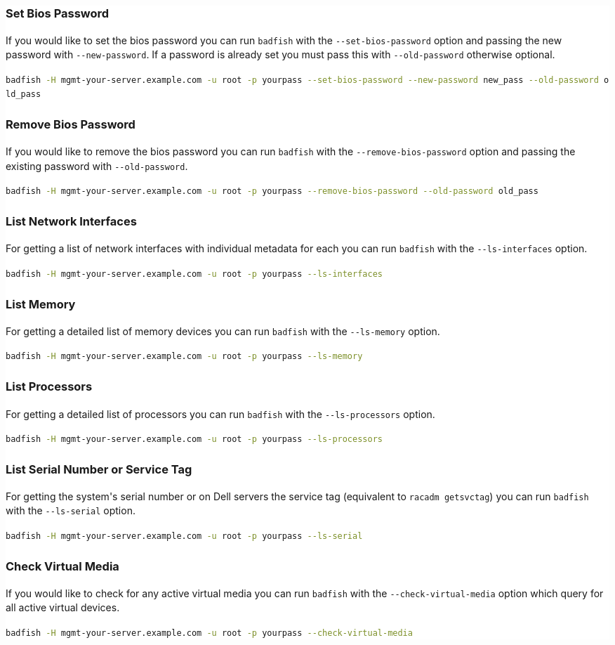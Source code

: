 ### Set Bios Password
If you would like to set the bios password you can run ```badfish``` with the ```--set-bios-password``` option and passing the new password with ```--new-password```. If a password is already set you must pass this with ```--old-password``` otherwise optional.
```bash
badfish -H mgmt-your-server.example.com -u root -p yourpass --set-bios-password --new-password new_pass --old-password old_pass
```

### Remove Bios Password
If you would like to remove the bios password you can run ```badfish``` with the ```--remove-bios-password``` option and passing the existing password with ```--old-password```.
```bash
badfish -H mgmt-your-server.example.com -u root -p yourpass --remove-bios-password --old-password old_pass
```

### List Network Interfaces
For getting a list of network interfaces with individual metadata for each you can run ```badfish``` with the ```--ls-interfaces``` option.
```bash
badfish -H mgmt-your-server.example.com -u root -p yourpass --ls-interfaces
```

### List Memory
For getting a detailed list of memory devices you can run ```badfish``` with the ```--ls-memory``` option.
```bash
badfish -H mgmt-your-server.example.com -u root -p yourpass --ls-memory
```

### List Processors
For getting a detailed list of processors you can run ```badfish``` with the ```--ls-processors``` option.
```bash
badfish -H mgmt-your-server.example.com -u root -p yourpass --ls-processors
```

### List Serial Number or Service Tag
For getting the system's serial number or on Dell servers the service tag (equivalent to `racadm getsvctag`) you can run ```badfish``` with the ```--ls-serial``` option.
```bash
badfish -H mgmt-your-server.example.com -u root -p yourpass --ls-serial
```

### Check Virtual Media
If you would like to check for any active virtual media you can run ```badfish``` with the ```--check-virtual-media``` option which query for all active virtual devices.
```bash
badfish -H mgmt-your-server.example.com -u root -p yourpass --check-virtual-media
```
